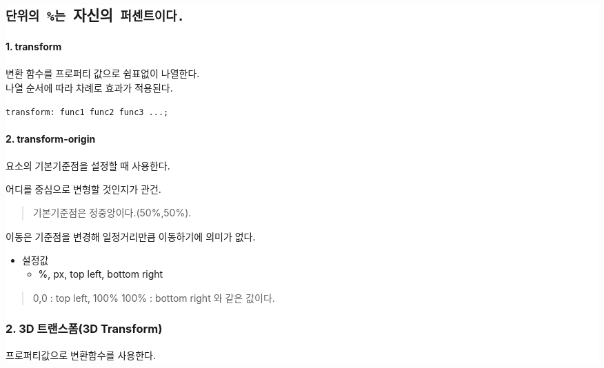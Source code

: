`단위의 %는 `자신의` 퍼센트이다.`
---
#### 1. transform
변환 함수를 프로퍼티 값으로 쉼표없이 나열한다.  
나열 순서에 따라 차례로 효과가 적용된다.
```
transform: func1 func2 func3 ...;
```
#### 2. transform-origin
요소의 기본기준점을 설정할 때 사용한다.

어디를 중심으로 변형할 것인지가 관건.
> 기본기준점은 정중앙이다.(50%,50%).

이동은 기준점을 변경해 일정거리만큼 이동하기에 의미가 없다.

- 설정값
    - %, px, top left, bottom right

>0,0 : top left, 100% 100% : bottom right 와 같은 값이다.
### 2. 3D 트랜스폼(3D Transform)
프로퍼티값으로 변환함수를 사용한다.

<!-- 2017.0724 suhyoenjo --!>